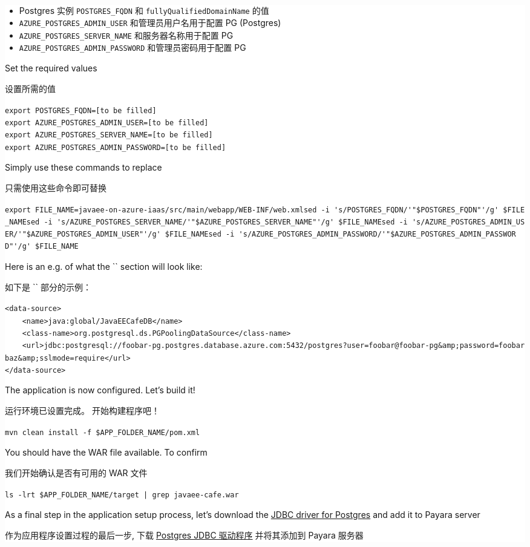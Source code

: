 -  Postgres 实例 `POSTGRES_FQDN` 和 `fullyQualifiedDomainName` 的值
- `AZURE_POSTGRES_ADMIN_USER` 和管理员用户名用于配置 PG (Postgres)
- `AZURE_POSTGRES_SERVER_NAME` 和服务器名称用于配置 PG
- `AZURE_POSTGRES_ADMIN_PASSWORD` 和管理员密码用于配置 PG

Set the required values

设置所需的值

```
export POSTGRES_FQDN=[to be filled]
export AZURE_POSTGRES_ADMIN_USER=[to be filled]
export AZURE_POSTGRES_SERVER_NAME=[to be filled]
export AZURE_POSTGRES_ADMIN_PASSWORD=[to be filled]
```

Simply use these commands to replace

只需使用这些命令即可替换

```
export FILE_NAME=javaee-on-azure-iaas/src/main/webapp/WEB-INF/web.xmlsed -i 's/POSTGRES_FQDN/'"$POSTGRES_FQDN"'/g' $FILE_NAMEsed -i 's/AZURE_POSTGRES_SERVER_NAME/'"$AZURE_POSTGRES_SERVER_NAME"'/g' $FILE_NAMEsed -i 's/AZURE_POSTGRES_ADMIN_USER/'"$AZURE_POSTGRES_ADMIN_USER"'/g' $FILE_NAMEsed -i 's/AZURE_POSTGRES_ADMIN_PASSWORD/'"$AZURE_POSTGRES_ADMIN_PASSWORD"'/g' $FILE_NAME
```

Here is an e.g. of what the `` section will look like:

如下是 `` 部分的示例：

```
<data-source>
    <name>java:global/JavaEECafeDB</name>
    <class-name>org.postgresql.ds.PGPoolingDataSource</class-name>
    <url>jdbc:postgresql://foobar-pg.postgres.database.azure.com:5432/postgres?user=foobar@foobar-pg&amp;password=foobarbaz&amp;sslmode=require</url>
</data-source>
```

The application is now configured. Let’s build it!

运行环境已设置完成。 开始构建程序吧！

```
mvn clean install -f $APP_FOLDER_NAME/pom.xml
```

You should have the WAR file available. To confirm

我们开始确认是否有可用的 WAR 文件

```
ls -lrt $APP_FOLDER_NAME/target | grep javaee-cafe.war
```

As a final step in the application setup process, let’s download the [JDBC driver for Postgres](https://jdbc.postgresql.org/) and add it to Payara server

作为应用程序设置过程的最后一步, 下载 [Postgres JDBC 驱动程序](https://jdbc.postgresql.org/) 并将其添加到 Payara 服务器
